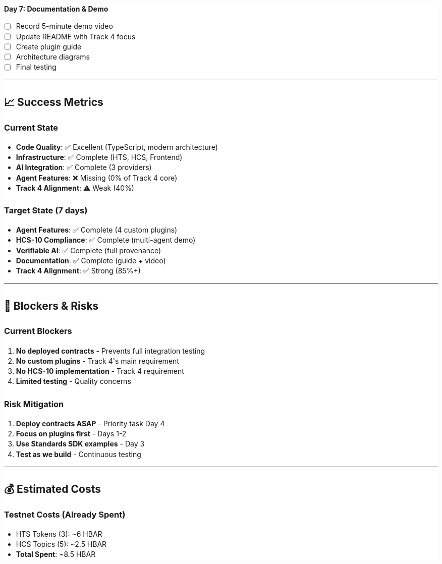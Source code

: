 **Day 7: Documentation & Demo**
- [ ] Record 5-minute demo video
- [ ] Update README with Track 4 focus
- [ ] Create plugin guide
- [ ] Architecture diagrams
- [ ] Final testing

---

## 📈 Success Metrics

### Current State
- **Code Quality**: ✅ Excellent (TypeScript, modern architecture)
- **Infrastructure**: ✅ Complete (HTS, HCS, Frontend)
- **AI Integration**: ✅ Complete (3 providers)
- **Agent Features**: ❌ Missing (0% of Track 4 core)
- **Track 4 Alignment**: ⚠️ Weak (40%)

### Target State (7 days)
- **Agent Features**: ✅ Complete (4 custom plugins)
- **HCS-10 Compliance**: ✅ Complete (multi-agent demo)
- **Verifiable AI**: ✅ Complete (full provenance)
- **Documentation**: ✅ Complete (guide + video)
- **Track 4 Alignment**: ✅ Strong (85%+)

---

## 🚨 Blockers & Risks

### Current Blockers
1. **No deployed contracts** - Prevents full integration testing
2. **No custom plugins** - Track 4's main requirement
3. **No HCS-10 implementation** - Track 4 requirement
4. **Limited testing** - Quality concerns

### Risk Mitigation
1. **Deploy contracts ASAP** - Priority task Day 4
2. **Focus on plugins first** - Days 1-2
3. **Use Standards SDK examples** - Day 3
4. **Test as we build** - Continuous testing

---

## 💰 Estimated Costs

### Testnet Costs (Already Spent)
- HTS Tokens (3): ~6 HBAR
- HCS Topics (5): ~2.5 HBAR
- **Total Spent**: ~8.5 HBAR
